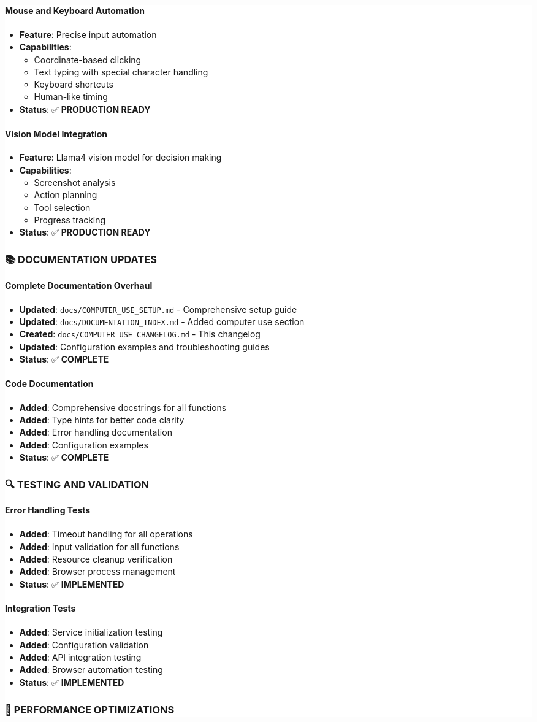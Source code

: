 #### **Mouse and Keyboard Automation**
- **Feature**: Precise input automation
- **Capabilities**:
  - Coordinate-based clicking
  - Text typing with special character handling
  - Keyboard shortcuts
  - Human-like timing
- **Status**: ✅ **PRODUCTION READY**

#### **Vision Model Integration**
- **Feature**: Llama4 vision model for decision making
- **Capabilities**:
  - Screenshot analysis
  - Action planning
  - Tool selection
  - Progress tracking
- **Status**: ✅ **PRODUCTION READY**

### 📚 **DOCUMENTATION UPDATES**

#### **Complete Documentation Overhaul**
- **Updated**: `docs/COMPUTER_USE_SETUP.md` - Comprehensive setup guide
- **Updated**: `docs/DOCUMENTATION_INDEX.md` - Added computer use section
- **Created**: `docs/COMPUTER_USE_CHANGELOG.md` - This changelog
- **Updated**: Configuration examples and troubleshooting guides
- **Status**: ✅ **COMPLETE**

#### **Code Documentation**
- **Added**: Comprehensive docstrings for all functions
- **Added**: Type hints for better code clarity
- **Added**: Error handling documentation
- **Added**: Configuration examples
- **Status**: ✅ **COMPLETE**

### 🔍 **TESTING AND VALIDATION**

#### **Error Handling Tests**
- **Added**: Timeout handling for all operations
- **Added**: Input validation for all functions
- **Added**: Resource cleanup verification
- **Added**: Browser process management
- **Status**: ✅ **IMPLEMENTED**

#### **Integration Tests**
- **Added**: Service initialization testing
- **Added**: Configuration validation
- **Added**: API integration testing
- **Added**: Browser automation testing
- **Status**: ✅ **IMPLEMENTED**

### 🎯 **PERFORMANCE OPTIMIZATIONS**
